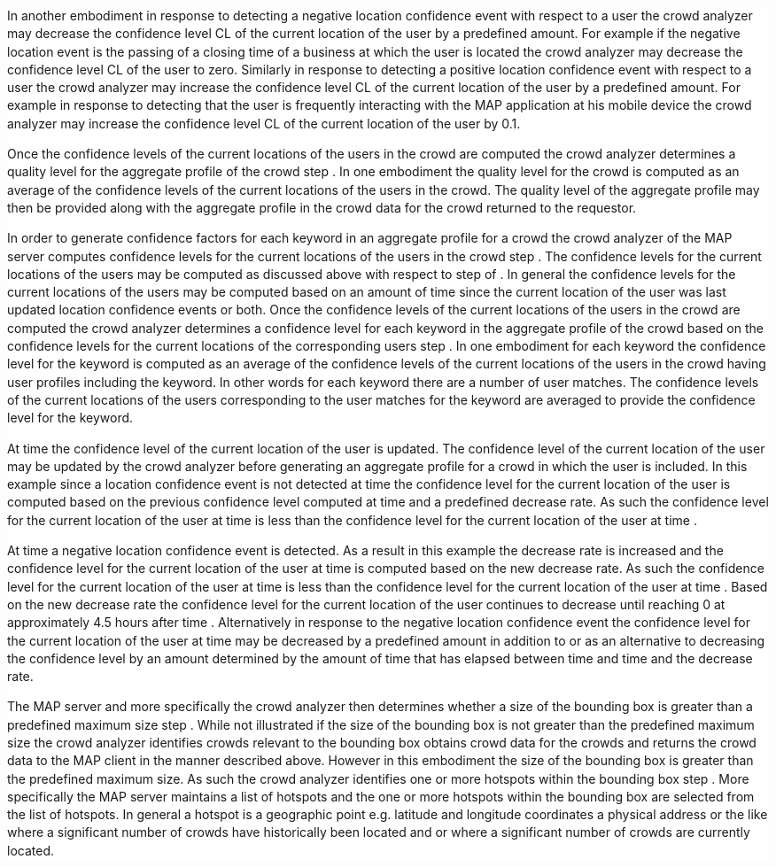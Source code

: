 In another embodiment in response to detecting a negative location confidence event with respect to a user the crowd analyzer may decrease the confidence level CL of the current location of the user by a predefined amount. For example if the negative location event is the passing of a closing time of a business at which the user is located the crowd analyzer may decrease the confidence level CL of the user to zero. Similarly in response to detecting a positive location confidence event with respect to a user the crowd analyzer may increase the confidence level CL of the current location of the user by a predefined amount. For example in response to detecting that the user is frequently interacting with the MAP application at his mobile device the crowd analyzer may increase the confidence level CL of the current location of the user by 0.1.

Once the confidence levels of the current locations of the users in the crowd are computed the crowd analyzer determines a quality level for the aggregate profile of the crowd step . In one embodiment the quality level for the crowd is computed as an average of the confidence levels of the current locations of the users in the crowd. The quality level of the aggregate profile may then be provided along with the aggregate profile in the crowd data for the crowd returned to the requestor.

In order to generate confidence factors for each keyword in an aggregate profile for a crowd the crowd analyzer of the MAP server computes confidence levels for the current locations of the users in the crowd step . The confidence levels for the current locations of the users may be computed as discussed above with respect to step of . In general the confidence levels for the current locations of the users may be computed based on an amount of time since the current location of the user was last updated location confidence events or both. Once the confidence levels of the current locations of the users in the crowd are computed the crowd analyzer determines a confidence level for each keyword in the aggregate profile of the crowd based on the confidence levels for the current locations of the corresponding users step . In one embodiment for each keyword the confidence level for the keyword is computed as an average of the confidence levels of the current locations of the users in the crowd having user profiles including the keyword. In other words for each keyword there are a number of user matches. The confidence levels of the current locations of the users corresponding to the user matches for the keyword are averaged to provide the confidence level for the keyword.

At time the confidence level of the current location of the user is updated. The confidence level of the current location of the user may be updated by the crowd analyzer before generating an aggregate profile for a crowd in which the user is included. In this example since a location confidence event is not detected at time the confidence level for the current location of the user is computed based on the previous confidence level computed at time and a predefined decrease rate. As such the confidence level for the current location of the user at time is less than the confidence level for the current location of the user at time .

At time a negative location confidence event is detected. As a result in this example the decrease rate is increased and the confidence level for the current location of the user at time is computed based on the new decrease rate. As such the confidence level for the current location of the user at time is less than the confidence level for the current location of the user at time . Based on the new decrease rate the confidence level for the current location of the user continues to decrease until reaching 0 at approximately 4.5 hours after time . Alternatively in response to the negative location confidence event the confidence level for the current location of the user at time may be decreased by a predefined amount in addition to or as an alternative to decreasing the confidence level by an amount determined by the amount of time that has elapsed between time and time and the decrease rate.

The MAP server and more specifically the crowd analyzer then determines whether a size of the bounding box is greater than a predefined maximum size step . While not illustrated if the size of the bounding box is not greater than the predefined maximum size the crowd analyzer identifies crowds relevant to the bounding box obtains crowd data for the crowds and returns the crowd data to the MAP client in the manner described above. However in this embodiment the size of the bounding box is greater than the predefined maximum size. As such the crowd analyzer identifies one or more hotspots within the bounding box step . More specifically the MAP server maintains a list of hotspots and the one or more hotspots within the bounding box are selected from the list of hotspots. In general a hotspot is a geographic point e.g. latitude and longitude coordinates a physical address or the like where a significant number of crowds have historically been located and or where a significant number of crowds are currently located.
